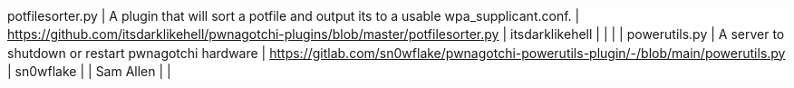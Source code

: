potfilesorter.py                    | A plugin that will sort a potfile and output its to a usable wpa_supplicant.conf.                                                                                                                                                                                                                                                                                                                                                                                                                                                                                                                                                                                                                                                                                                                                                                                                                                                                                                                                                                                                                                                                                                                                                                                                                                                                                                                                                                                                                                                                                                                                                                                                                                                                                                                                                                                                                                                                                                                                                            | <https://github.com/itsdarklikehell/pwnagotchi-plugins/blob/master/potfilesorter.py>                           | itsdarklikehell                                       |                                                   |                         |               |
powerutils.py                       | A server to shutdown or restart pwnagotchi hardware                                                                                                                                                                                                                                                                                                                                                                                                                                                                                                                                                                                                                                                                                                                                                                                                                                                                                                                                                                                                                                                                                                                                                                                                                                                                                                                                                                                                                                                                                                                                                                                                                                                                                                                                                                                                                                                                                                                                                                                          | <https://gitlab.com/sn0wflake/pwnagotchi-powerutils-plugin/-/blob/main/powerutils.py>                          | sn0wflake                                             |                                                   | Sam Allen               |               |